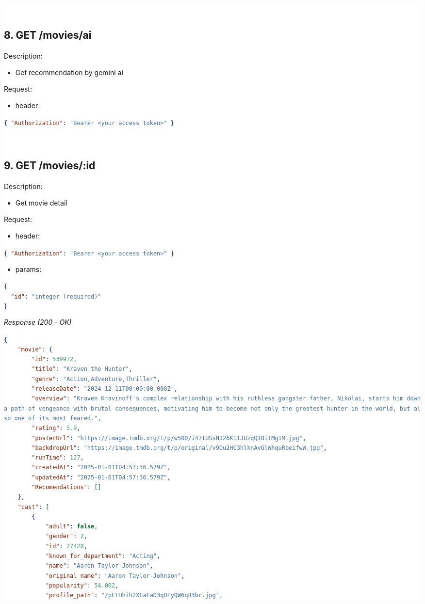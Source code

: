 &nbsp;

## 8. GET /movies/ai

Description:

- Get recommendation by gemini ai

Request:

- header:

```json
{ "Authorization": "Bearer <your access token>" }
```

&nbsp;

## 9. GET /movies/:id

Description:

- Get movie detail

Request:

- header:

```json
{ "Authorization": "Bearer <your access token>" }
```

- params:

```json
{
  "id": "integer (required)"
}
```

_Response (200 - OK)_

```json
{
    "movie": {
        "id": 539972,
        "title": "Kraven the Hunter",
        "genre": "Action,Adventure,Thriller",
        "releaseDate": "2024-12-11T00:00:00.000Z",
        "overview": "Kraven Kravinoff's complex relationship with his ruthless gangster father, Nikolai, starts him down a path of vengeance with brutal consequences, motivating him to become not only the greatest hunter in the world, but also one of its most feared.",
        "rating": 5.9,
        "posterUrl": "https://image.tmdb.org/t/p/w500/i47IUSsN126K11JUzqQIOi1Mg1M.jpg",
        "backdropUrl": "https://image.tmdb.org/t/p/original/v9Du2HC3hlknAvGlWhquRbeifwW.jpg",
        "runTime": 127,
        "createdAt": "2025-01-01T04:57:36.579Z",
        "updatedAt": "2025-01-01T04:57:36.579Z",
        "Recomendations": []
    },
    "cast": [
        {
            "adult": false,
            "gender": 2,
            "id": 27428,
            "known_for_department": "Acting",
            "name": "Aaron Taylor-Johnson",
            "original_name": "Aaron Taylor-Johnson",
            "popularity": 54.002,
            "profile_path": "/pFtHhih2XEaFaD3qOFyQW6q83br.jpg",
```